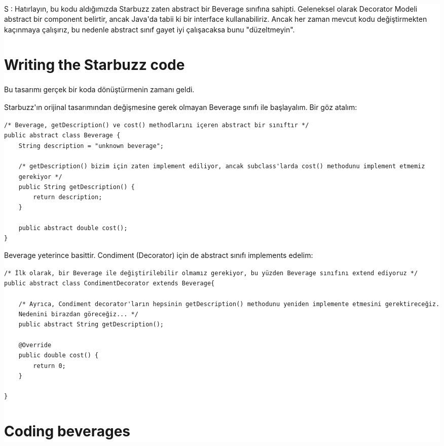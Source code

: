 S : Hatırlayın, bu kodu aldığımızda Starbuzz zaten abstract bir Beverage sınıfına sahipti. Geleneksel olarak Decorator
Modeli abstract bir component belirtir, ancak Java'da tabii ki bir interface kullanabiliriz. Ancak her zaman mevcut kodu
değiştirmekten kaçınmaya çalışırız, bu nedenle abstract sınıf gayet iyi çalışacaksa bunu "düzeltmeyin".

# Writing the Starbuzz code

Bu tasarımı gerçek bir koda dönüştürmenin zamanı geldi.

Starbuzz'ın orijinal tasarımından değişmesine gerek olmayan Beverage sınıfı ile başlayalım. Bir göz atalım:

```
/* Beverage, getDescription() ve cost() methodlarını içeren abstract bir sınıftır */
public abstract class Beverage {
    String description = "unknown beverage";

    /* getDescription() bizim için zaten implement ediliyor, ancak subclass'larda cost() methodunu implement etmemiz 
    gerekiyor */
    public String getDescription() {
        return description;
    }

    public abstract double cost();
}
```

Beverage yeterince basittir. Condiment (Decorator) için de abstract sınıfı implements edelim:

```
/* İlk olarak, bir Beverage ile değiştirilebilir olmamız gerekiyor, bu yüzden Beverage sınıfını extend ediyoruz */
public abstract class CondimentDecorator extends Beverage{

    /* Ayrıca, Condiment decorator'ların hepsinin getDescription() methodunu yeniden implemente etmesini gerektireceğiz. 
    Nedenini birazdan göreceğiz... */
    public abstract String getDescription();
    
    @Override
    public double cost() {
        return 0;
    }
    
}
```

# Coding beverages

